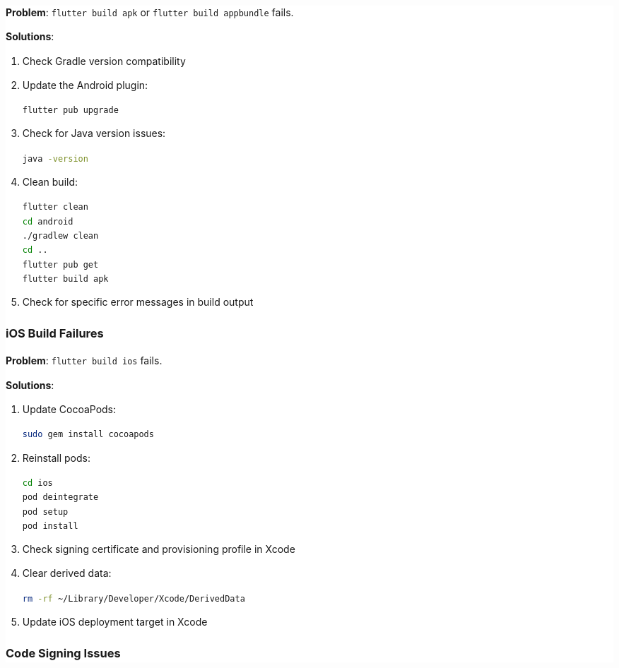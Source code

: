 **Problem**: `flutter build apk` or `flutter build appbundle` fails.

**Solutions**:

1. Check Gradle version compatibility
2. Update the Android plugin:

   ```bash
   flutter pub upgrade
   ```

3. Check for Java version issues:

   ```bash
   java -version
   ```

4. Clean build:

   ```bash
   flutter clean
   cd android
   ./gradlew clean
   cd ..
   flutter pub get
   flutter build apk
   ```

5. Check for specific error messages in build output

### iOS Build Failures

**Problem**: `flutter build ios` fails.

**Solutions**:

1. Update CocoaPods:

   ```bash
   sudo gem install cocoapods
   ```

2. Reinstall pods:

   ```bash
   cd ios
   pod deintegrate
   pod setup
   pod install
   ```

3. Check signing certificate and provisioning profile in Xcode
4. Clear derived data:

   ```bash
   rm -rf ~/Library/Developer/Xcode/DerivedData
   ```

5. Update iOS deployment target in Xcode

### Code Signing Issues
